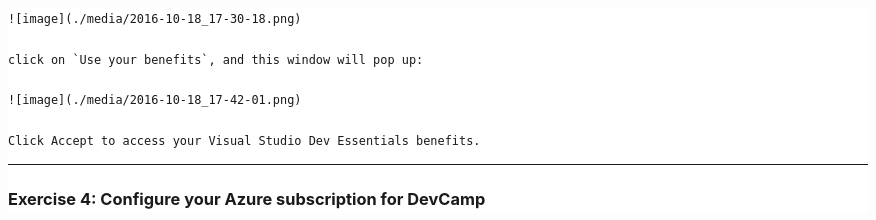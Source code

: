     ![image](./media/2016-10-18_17-30-18.png)

    click on `Use your benefits`, and this window will pop up:

    ![image](./media/2016-10-18_17-42-01.png)

    Click Accept to access your Visual Studio Dev Essentials benefits.

---
### Exercise 4: Configure your Azure subscription for DevCamp
